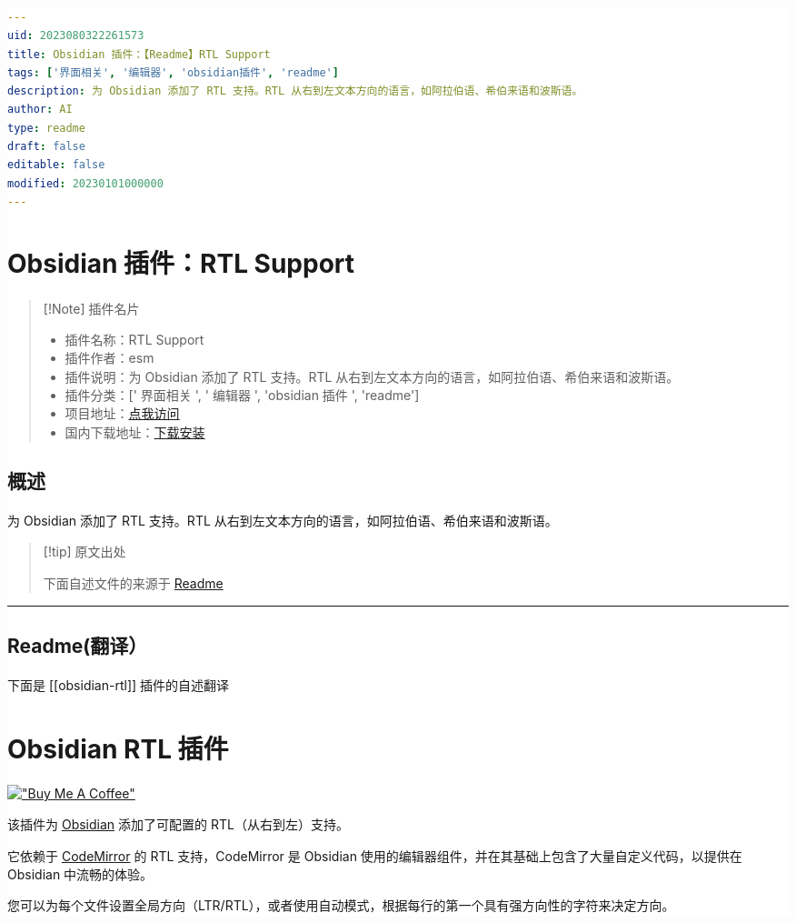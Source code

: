 ```yaml
---
uid: 2023080322261573
title: Obsidian 插件：【Readme】RTL Support
tags: ['界面相关', '编辑器', 'obsidian插件', 'readme']
description: 为 Obsidian 添加了 RTL 支持。RTL 从右到左文本方向的语言，如阿拉伯语、希伯来语和波斯语。
author: AI
type: readme
draft: false
editable: false
modified: 20230101000000
---
```


# Obsidian 插件：RTL Support

> [!Note] 插件名片
> - 插件名称：RTL Support
> - 插件作者：esm
> - 插件说明：为 Obsidian 添加了 RTL 支持。RTL 从右到左文本方向的语言，如阿拉伯语、希伯来语和波斯语。
> - 插件分类：[' 界面相关 ', ' 编辑器 ', 'obsidian 插件 ', 'readme']
> - 项目地址：[点我访问](https://github.com/esm7/obsidian-rtl)
> - 国内下载地址：[下载安装](https://pkmer.cn/products/plugin/pluginMarket/?obsidian-rtl)

## 概述

为 Obsidian 添加了 RTL 支持。RTL 从右到左文本方向的语言，如阿拉伯语、希伯来语和波斯语。

> [!tip] 原文出处
>
>下面自述文件的来源于 [Readme](https://ghproxy.net/https://raw.githubusercontent.com/esm7/obsidian-rtl/master/README.md)
>

---

## Readme(翻译）

下面是 [[obsidian-rtl]] 插件的自述翻译

# Obsidian RTL 插件

[!["Buy Me A Coffee"](https://www.buymeacoffee.com/assets/img/custom_images/orange_img.png)](https://www.buymeacoffee.com/esm7)

该插件为 [Obsidian](https://obsidian.md) 添加了可配置的 RTL（从右到左）支持。

它依赖于 [CodeMirror](https://codemirror.net/doc/manual.html) 的 RTL 支持，CodeMirror 是 Obsidian 使用的编辑器组件，并在其基础上包含了大量自定义代码，以提供在 Obsidian 中流畅的体验。

您可以为每个文件设置全局方向（LTR/RTL），或者使用自动模式，根据每行的第一个具有强方向性的字符来决定方向。
